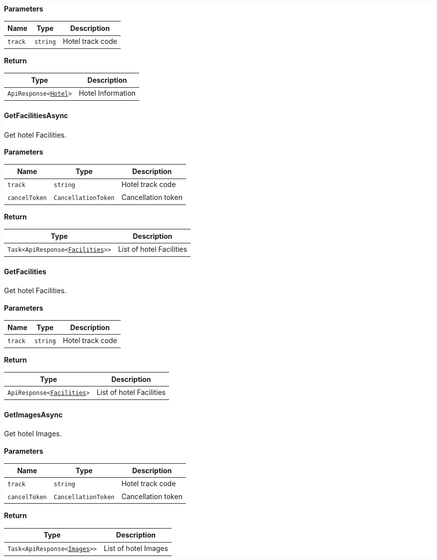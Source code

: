 **Parameters**

Name        | Type      |  Description
----------- | --------- | -----------
`track`     | `string`  | Hotel track code

**Return**

 Type                        | Description
 --------------------------- | -----------
 `ApiResponse<`[`Hotel`](src/Hotel/Models/Hotel.cs)`>` | Hotel Information

#### GetFacilitiesAsync

Get hotel Facilities.

**Parameters**

Name        | Type      |  Description
----------- | --------- | -----------
`track`     | `string`  | Hotel track code
`cancelToken`   | `CancellationToken` | Cancellation token

**Return**

 Type                        | Description
 --------------------------- | -----------
 `Task<ApiResponse<`[`Facilities`](src/Hotel/Models/Facilities.cs)`>>` | List of hotel Facilities

#### GetFacilities

Get hotel Facilities.

**Parameters**

Name        | Type      |  Description
----------- | --------- | -----------
`track`     | `string`  | Hotel track code

**Return**

 Type                        | Description
 --------------------------- | -----------
 `ApiResponse<`[`Facilities`](src/Hotel/Models/Facilities.cs)`>` | List of hotel Facilities

#### GetImagesAsync

Get hotel Images.

**Parameters**

Name        | Type      |  Description
----------- | --------- | -----------
`track`     | `string`  | Hotel track code
`cancelToken`   | `CancellationToken` | Cancellation token

**Return**

 Type                        | Description
 --------------------------- | -----------
 `Task<ApiResponse<`[`Images`](src/Hotel/Models/Images.cs)`>>` | List of hotel Images
